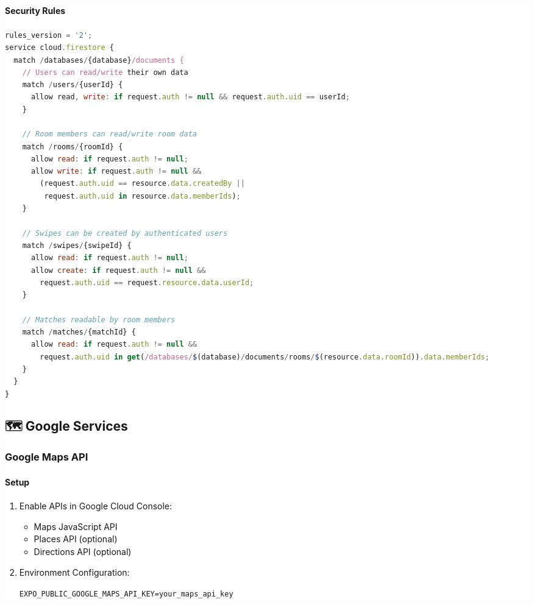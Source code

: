#### Security Rules

```javascript
rules_version = '2';
service cloud.firestore {
  match /databases/{database}/documents {
    // Users can read/write their own data
    match /users/{userId} {
      allow read, write: if request.auth != null && request.auth.uid == userId;
    }

    // Room members can read/write room data
    match /rooms/{roomId} {
      allow read: if request.auth != null;
      allow write: if request.auth != null &&
        (request.auth.uid == resource.data.createdBy ||
         request.auth.uid in resource.data.memberIds);
    }

    // Swipes can be created by authenticated users
    match /swipes/{swipeId} {
      allow read: if request.auth != null;
      allow create: if request.auth != null &&
        request.auth.uid == request.resource.data.userId;
    }

    // Matches readable by room members
    match /matches/{matchId} {
      allow read: if request.auth != null &&
        request.auth.uid in get(/databases/$(database)/documents/rooms/$(resource.data.roomId)).data.memberIds;
    }
  }
}
```

## 🗺️ Google Services

### Google Maps API

#### Setup

1. Enable APIs in Google Cloud Console:
   - Maps JavaScript API
   - Places API (optional)
   - Directions API (optional)

2. Environment Configuration:
   ```env
   EXPO_PUBLIC_GOOGLE_MAPS_API_KEY=your_maps_api_key
   ```
